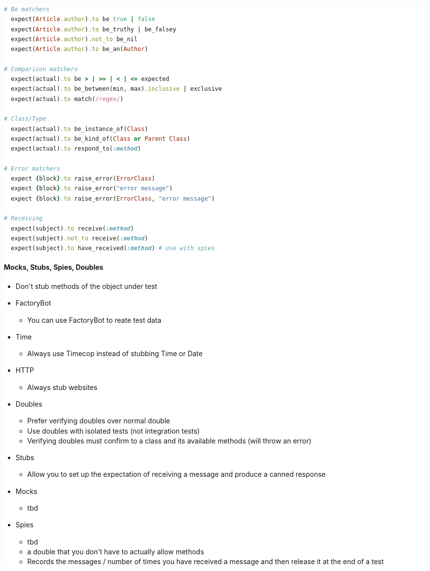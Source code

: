 ```Ruby
# Be matchers
  expect(Article.author).to be true | false
  expect(Article.author).to be_truthy | be_falsey
  expect(Article.author).not_to be_nil
  expect(Article.author).to be_an(Author)

# Comparison matchers
  expect(actual).to be > | >= | < | <= expected
  expect(actual).to be_between(min, max).inclusive | exclusive
  expect(actual).to match(/regex/)

# Class/Type
  expect(actual).to be_instance_of(Class)
  expect(actual).to be_kind_of(Class or Parent Class)
  expect(actual).to respond_to(:method)

# Error matchers
  expect {block}.to raise_error(ErrorClass)
  expect {block}.to raise_error("error message")
  expect {block}.to raise_error(ErrorClass, "error message")

# Receiving
  expect(subject).to receive(:method)
  expect(subject).not_to receive(:method)
  expect(subject).to have_received(:method) # use with spies

```
#### Mocks, Stubs, Spies, Doubles

- Don't stub methods of the object under test
- FactoryBot
    - You can use FactoryBot to reate test data
- Time
    - Always use Timecop instead of stubbing Time or Date
- HTTP
    - Always stub websites
- Doubles
    - Prefer verifying doubles over normal double
    - Use doubles with isolated tests (not integration tests)
    - Verifying doubles must confirm to a class and its available methods (will throw an error)

- Stubs
    - Allow you to set up the expectation of receiving a message and produce a canned response
- Mocks
    - tbd
- Spies
    - tbd
    - a double that you don't have to actually allow methods
    - Records the messages / number of times you have received a message and then release it at the end of a test
